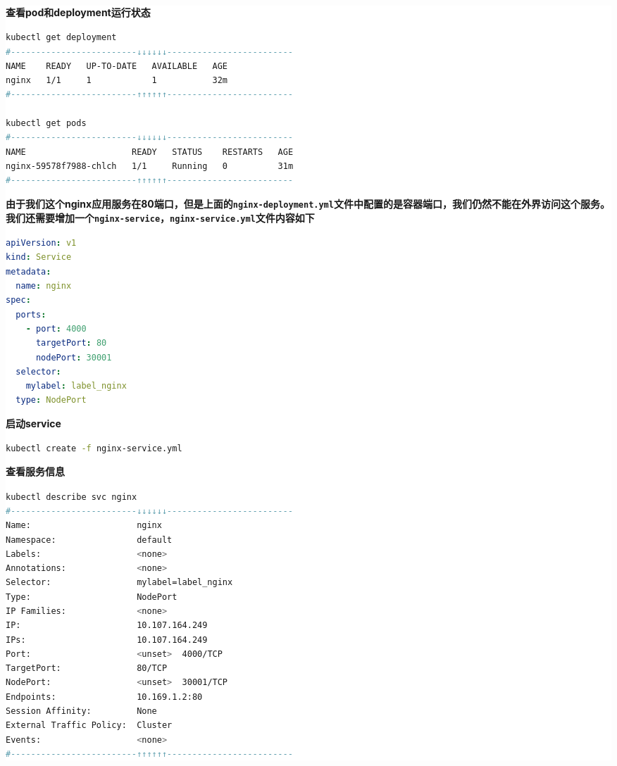**查看pod和deployment运行状态**

```sh
kubectl get deployment
#-------------------------↓↓↓↓↓↓-------------------------
NAME    READY   UP-TO-DATE   AVAILABLE   AGE
nginx   1/1     1            1           32m
#-------------------------↑↑↑↑↑↑-------------------------

kubectl get pods
#-------------------------↓↓↓↓↓↓-------------------------
NAME                     READY   STATUS    RESTARTS   AGE
nginx-59578f7988-chlch   1/1     Running   0          31m
#-------------------------↑↑↑↑↑↑-------------------------

```

**由于我们这个nginx应用服务在80端口，但是上面的`nginx-deployment.yml`文件中配置的是容器端口，我们仍然不能在外界访问这个服务。我们还需要增加一个`nginx-service`，`nginx-service.yml`文件内容如下**

```yaml
apiVersion: v1
kind: Service
metadata:
  name: nginx
spec:
  ports:
    - port: 4000
      targetPort: 80
      nodePort: 30001
  selector:
    mylabel: label_nginx
  type: NodePort
```

**启动service**

```sh
kubectl create -f nginx-service.yml
```

**查看服务信息**

```sh
kubectl describe svc nginx
#-------------------------↓↓↓↓↓↓-------------------------
Name:                     nginx
Namespace:                default
Labels:                   <none>
Annotations:              <none>
Selector:                 mylabel=label_nginx
Type:                     NodePort
IP Families:              <none>
IP:                       10.107.164.249
IPs:                      10.107.164.249
Port:                     <unset>  4000/TCP
TargetPort:               80/TCP
NodePort:                 <unset>  30001/TCP
Endpoints:                10.169.1.2:80
Session Affinity:         None
External Traffic Policy:  Cluster
Events:                   <none>
#-------------------------↑↑↑↑↑↑-------------------------
```
